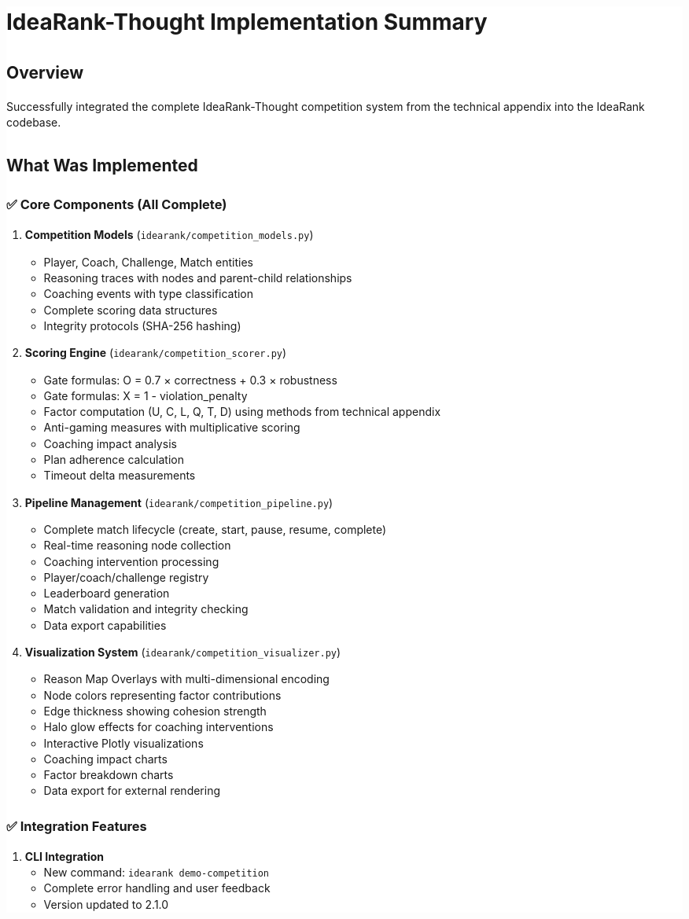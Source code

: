 # IdeaRank-Thought Implementation Summary

## Overview

Successfully integrated the complete IdeaRank-Thought competition system from the technical appendix into the IdeaRank codebase.

## What Was Implemented

### ✅ Core Components (All Complete)

1. **Competition Models** (`idearank/competition_models.py`)
   - Player, Coach, Challenge, Match entities
   - Reasoning traces with nodes and parent-child relationships
   - Coaching events with type classification
   - Complete scoring data structures
   - Integrity protocols (SHA-256 hashing)

2. **Scoring Engine** (`idearank/competition_scorer.py`)
   - Gate formulas: O = 0.7 × correctness + 0.3 × robustness
   - Gate formulas: X = 1 - violation_penalty
   - Factor computation (U, C, L, Q, T, D) using methods from technical appendix
   - Anti-gaming measures with multiplicative scoring
   - Coaching impact analysis
   - Plan adherence calculation
   - Timeout delta measurements

3. **Pipeline Management** (`idearank/competition_pipeline.py`)
   - Complete match lifecycle (create, start, pause, resume, complete)
   - Real-time reasoning node collection
   - Coaching intervention processing
   - Player/coach/challenge registry
   - Leaderboard generation
   - Match validation and integrity checking
   - Data export capabilities

4. **Visualization System** (`idearank/competition_visualizer.py`)
   - Reason Map Overlays with multi-dimensional encoding
   - Node colors representing factor contributions
   - Edge thickness showing cohesion strength
   - Halo glow effects for coaching interventions
   - Interactive Plotly visualizations
   - Coaching impact charts
   - Factor breakdown charts
   - Data export for external rendering

### ✅ Integration Features

1. **CLI Integration**
   - New command: `idearank demo-competition`
   - Complete error handling and user feedback
   - Version updated to 2.1.0

